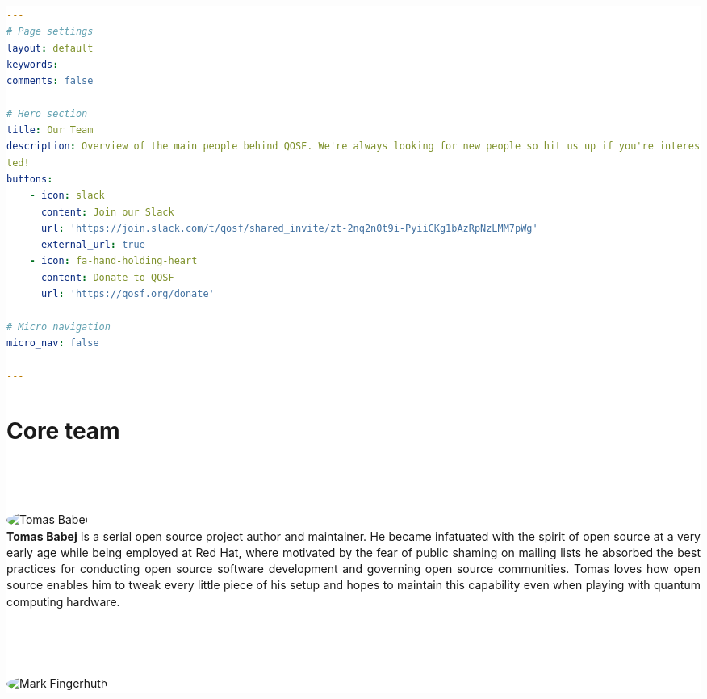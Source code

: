 ```yaml
---
# Page settings
layout: default
keywords:
comments: false

# Hero section
title: Our Team
description: Overview of the main people behind QOSF. We're always looking for new people so hit us up if you're interested!
buttons:
    - icon: slack
      content: Join our Slack
      url: 'https://join.slack.com/t/qosf/shared_invite/zt-2nq2n0t9i-PyiiCKg1bAzRpNzLMM7pWg'
      external_url: true
    - icon: fa-hand-holding-heart
      content: Donate to QOSF
      url: 'https://qosf.org/donate'

# Micro navigation
micro_nav: false

---
```


# Core team
<br>

<div class='row'>
    <div class='col-md-4'>
        <br>
        <br>
        <img style='border-radius:50%;' src='/assets/img/team/tomas.jpg' alt='Tomas Babej' width="200px">
    </div>
    <div class='col-md-8' style='text-align: justify;'>
       <b>Tomas Babej</b>
       is a serial open source project author and maintainer. He became infatuated with the spirit of open source at a very early age while being employed at Red Hat, where motivated by the fear of public shaming on mailing lists he absorbed the best practices for conducting open source software development and governing open source communities. Tomas loves how open source enables him to tweak every little piece of his setup and hopes to maintain this capability even when playing with quantum computing hardware.
    </div>
</div>

<br>
<br>

<div class='row'>
    <div class='col-md-4'>
        <br>
        <br>
        <img style='border-radius:50%;' src='/assets/img/team/mark.jpg' alt='Mark Fingerhuth' width="200px">
    </div>
    <div class='col-md-8' style='text-align: justify;'>